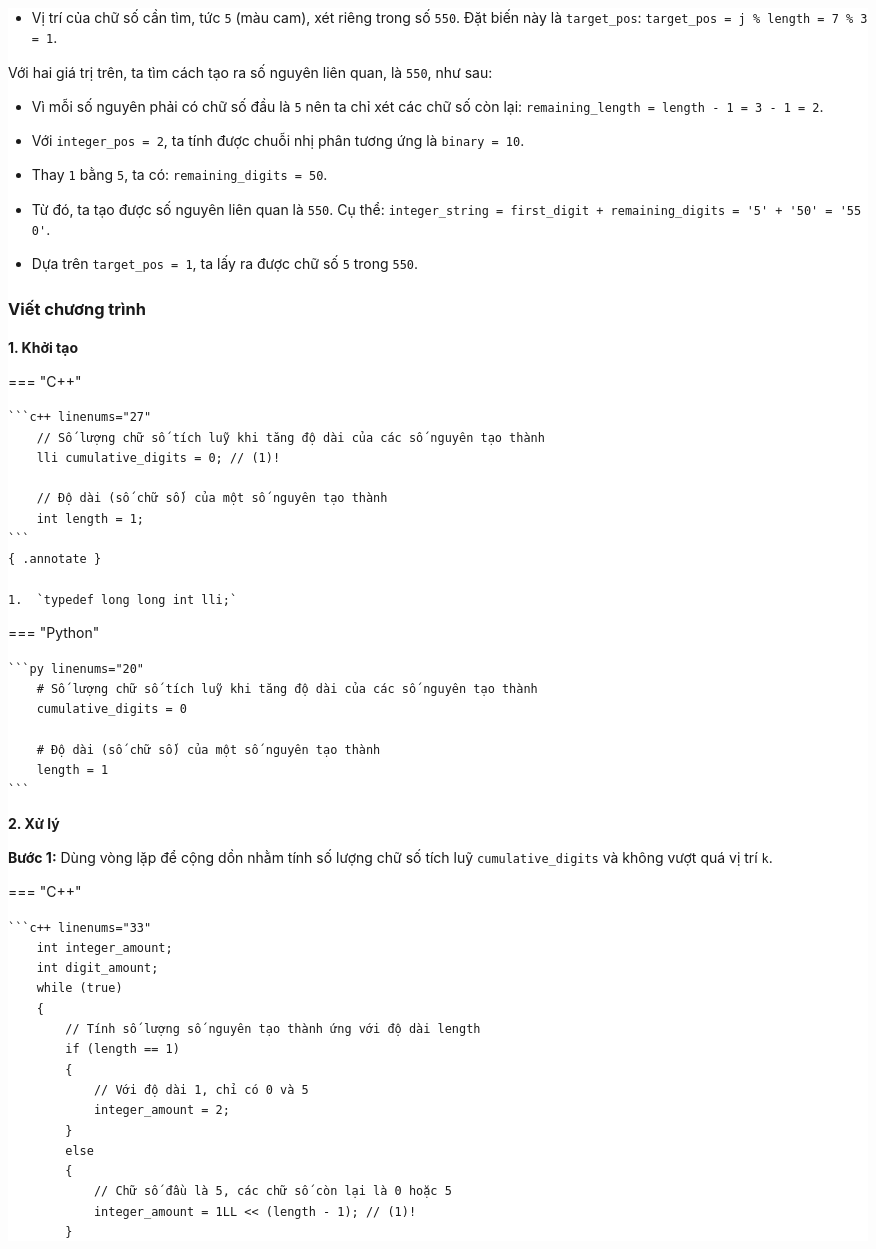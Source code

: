 - Vị trí của chữ số cần tìm, tức `5` (màu cam), xét riêng trong số `550`. Đặt biến này là `target_pos`: `target_pos = j % length = 7 % 3 = 1`.

Với hai giá trị trên, ta tìm cách tạo ra số nguyên liên quan, là `550`, như sau:
 
- Vì mỗi số nguyên phải có chữ số đầu là `5` nên ta chỉ xét các chữ số còn lại: `remaining_length = length - 1 = 3 - 1 = 2`.

- Với `integer_pos = 2`, ta tính được chuỗi nhị phân tương ứng là `binary = 10`.

- Thay `1` bằng `5`, ta có: `remaining_digits = 50`.

- Từ đó, ta tạo được số nguyên liên quan là `550`. Cụ thể: `integer_string = first_digit + remaining_digits = '5' + '50' = '550'`.

- Dựa trên `target_pos = 1`, ta lấy ra được chữ số `5` trong `550`.

### Viết chương trình

**1\. Khởi tạo**

=== "C++"

    ```c++ linenums="27"
        // Số lượng chữ số tích luỹ khi tăng độ dài của các số nguyên tạo thành
        lli cumulative_digits = 0; // (1)!

        // Độ dài (số chữ số) của một số nguyên tạo thành
        int length = 1;
    ```
    { .annotate }

    1.  `typedef long long int lli;`

=== "Python"

    ```py linenums="20"
        # Số lượng chữ số tích luỹ khi tăng độ dài của các số nguyên tạo thành
        cumulative_digits = 0

        # Độ dài (số chữ số) của một số nguyên tạo thành
        length = 1
    ```

**2\. Xử lý**

**Bước 1:** Dùng vòng lặp để cộng dồn nhằm tính số lượng chữ số tích luỹ `cumulative_digits` và không vượt quá vị trí `k`.

=== "C++"

    ```c++ linenums="33"
        int integer_amount;
        int digit_amount;
        while (true)
        {
            // Tính số lượng số nguyên tạo thành ứng với độ dài length
            if (length == 1)
            {
                // Với độ dài 1, chỉ có 0 và 5
                integer_amount = 2;
            }
            else
            {
                // Chữ số đầu là 5, các chữ số còn lại là 0 hoặc 5
                integer_amount = 1LL << (length - 1); // (1)!
            }
